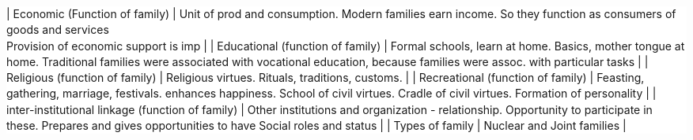 | Economic (Function of family)                                      | Unit of prod and consumption. Modern families earn income. So they function as consumers of goods and services  <br>Provision of economic support is imp                                                                                                                                                                                                                                                                                                                                                                                                                                                                                                                                                                                                                                                                                                                                                                          |
| Educational (function of family)                                   | Formal schools, learn at home. Basics, mother tongue at home. Traditional families were associated with vocational education, because families were assoc. with particular tasks                                                                                                                                                                                                                                                                                                                                                                                                                                                                                                                                                                                                                                                                                                                                                  |
| Religious (function of family)                                     | Religious virtues. Rituals, traditions, customs.                                                                                                                                                                                                                                                                                                                                                                                                                                                                                                                                                                                                                                                                                                                                                                                                                                                                                  |
| Recreational (function of family)                                  | Feasting, gathering, marriage, festivals. enhances happiness. School of civil virtues. Cradle of civil virtues. Formation of personality                                                                                                                                                                                                                                                                                                                                                                                                                                                                                                                                                                                                                                                                                                                                                                                          |
| inter-institutional linkage (function of family)                   | Other institutions and organization - relationship. Opportunity to participate in these. Prepares and gives opportunities to have Social roles and status                                                                                                                                                                                                                                                                                                                                                                                                                                                                                                                                                                                                                                                                                                                                                                         |
| Types of family                                                    | Nuclear and Joint families                                                                                                                                                                                                                                                                                                                                                                                                                                                                                                                                                                                                                                                                                                                                                                                                                                                                                                        |